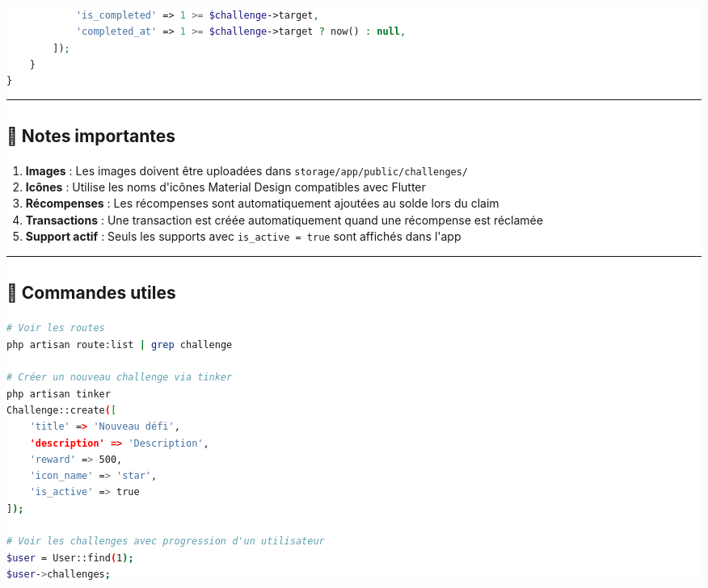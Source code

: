 ```php
            'is_completed' => 1 >= $challenge->target,
            'completed_at' => 1 >= $challenge->target ? now() : null,
        ]);
    }
}
```

---

## 📝 Notes importantes

1. **Images** : Les images doivent être uploadées dans `storage/app/public/challenges/`
2. **Icônes** : Utilise les noms d'icônes Material Design compatibles avec Flutter
3. **Récompenses** : Les récompenses sont automatiquement ajoutées au solde lors du claim
4. **Transactions** : Une transaction est créée automatiquement quand une récompense est réclamée
5. **Support actif** : Seuls les supports avec `is_active = true` sont affichés dans l'app

---

## 🚀 Commandes utiles

```bash
# Voir les routes
php artisan route:list | grep challenge

# Créer un nouveau challenge via tinker
php artisan tinker
Challenge::create([
    'title' => 'Nouveau défi',
    'description' => 'Description',
    'reward' => 500,
    'icon_name' => 'star',
    'is_active' => true
]);

# Voir les challenges avec progression d'un utilisateur
$user = User::find(1);
$user->challenges;
```
